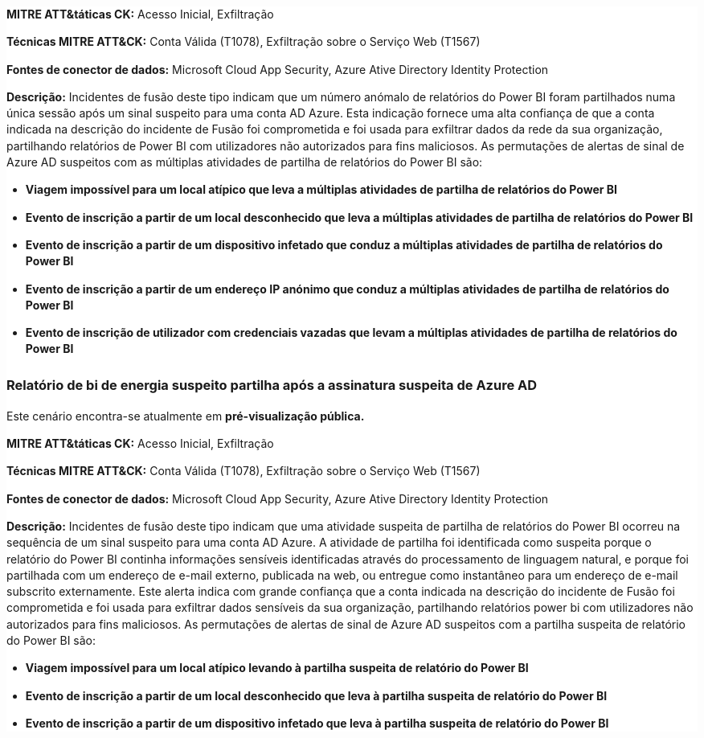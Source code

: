 **MITRE ATT&táticas CK:** Acesso Inicial, Exfiltração 

**Técnicas MITRE ATT&CK:** Conta Válida (T1078), Exfiltração sobre o Serviço Web (T1567)

**Fontes de conector de dados:** Microsoft Cloud App Security, Azure Ative Directory Identity Protection

**Descrição:** Incidentes de fusão deste tipo indicam que um número anómalo de relatórios do Power BI foram partilhados numa única sessão após um sinal suspeito para uma conta AD Azure. Esta indicação fornece uma alta confiança de que a conta indicada na descrição do incidente de Fusão foi comprometida e foi usada para exfiltrar dados da rede da sua organização, partilhando relatórios de Power BI com utilizadores não autorizados para fins maliciosos. As permutações de alertas de sinal de Azure AD suspeitos com as múltiplas atividades de partilha de relatórios do Power BI são:  

- **Viagem impossível para um local atípico que leva a múltiplas atividades de partilha de relatórios do Power BI**

- **Evento de inscrição a partir de um local desconhecido que leva a múltiplas atividades de partilha de relatórios do Power BI**

- **Evento de inscrição a partir de um dispositivo infetado que conduz a múltiplas atividades de partilha de relatórios do Power BI**

- **Evento de inscrição a partir de um endereço IP anónimo que conduz a múltiplas atividades de partilha de relatórios do Power BI**

- **Evento de inscrição de utilizador com credenciais vazadas que levam a múltiplas atividades de partilha de relatórios do Power BI**

### <a name="suspicious-power-bi-report-sharing-following-suspicious-azure-ad-sign-in"></a>Relatório de bi de energia suspeito partilha após a assinatura suspeita de Azure AD
Este cenário encontra-se atualmente em **pré-visualização pública.**

**MITRE ATT&táticas CK:** Acesso Inicial, Exfiltração 

**Técnicas MITRE ATT&CK:** Conta Válida (T1078), Exfiltração sobre o Serviço Web (T1567)

**Fontes de conector de dados:** Microsoft Cloud App Security, Azure Ative Directory Identity Protection

**Descrição:** Incidentes de fusão deste tipo indicam que uma atividade suspeita de partilha de relatórios do Power BI ocorreu na sequência de um sinal suspeito para uma conta AD Azure. A atividade de partilha foi identificada como suspeita porque o relatório do Power BI continha informações sensíveis identificadas através do processamento de linguagem natural, e porque foi partilhada com um endereço de e-mail externo, publicada na web, ou entregue como instantâneo para um endereço de e-mail subscrito externamente. Este alerta indica com grande confiança que a conta indicada na descrição do incidente de Fusão foi comprometida e foi usada para exfiltrar dados sensíveis da sua organização, partilhando relatórios power bi com utilizadores não autorizados para fins maliciosos. As permutações de alertas de sinal de Azure AD suspeitos com a partilha suspeita de relatório do Power BI são:  

- **Viagem impossível para um local atípico levando à partilha suspeita de relatório do Power BI**

- **Evento de inscrição a partir de um local desconhecido que leva à partilha suspeita de relatório do Power BI**

- **Evento de inscrição a partir de um dispositivo infetado que leva à partilha suspeita de relatório do Power BI**
